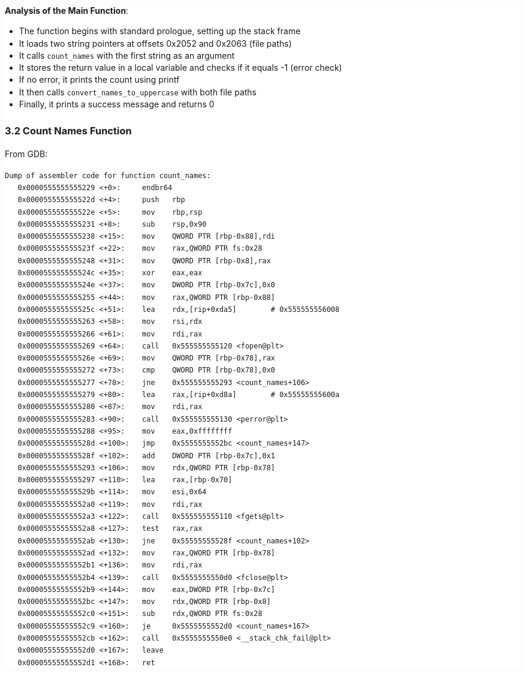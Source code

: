 **Analysis of the Main Function**:
- The function begins with standard prologue, setting up the stack frame
- It loads two string pointers at offsets 0x2052 and 0x2063 (file paths)
- It calls `count_names` with the first string as an argument
- It stores the return value in a local variable and checks if it equals -1 (error check)
- If no error, it prints the count using printf
- It then calls `convert_names_to_uppercase` with both file paths
- Finally, it prints a success message and returns 0

### 3.2 Count Names Function

From GDB:
```assembly
Dump of assembler code for function count_names:
   0x0000555555555229 <+0>:     endbr64 
   0x000055555555522d <+4>:     push   rbp
   0x000055555555522e <+5>:     mov    rbp,rsp
   0x0000555555555231 <+8>:     sub    rsp,0x90
   0x0000555555555238 <+15>:    mov    QWORD PTR [rbp-0x88],rdi
   0x000055555555523f <+22>:    mov    rax,QWORD PTR fs:0x28
   0x0000555555555248 <+31>:    mov    QWORD PTR [rbp-0x8],rax
   0x000055555555524c <+35>:    xor    eax,eax
   0x000055555555524e <+37>:    mov    DWORD PTR [rbp-0x7c],0x0
   0x0000555555555255 <+44>:    mov    rax,QWORD PTR [rbp-0x88]
   0x000055555555525c <+51>:    lea    rdx,[rip+0xda5]        # 0x555555556008
   0x0000555555555263 <+58>:    mov    rsi,rdx
   0x0000555555555266 <+61>:    mov    rdi,rax
   0x0000555555555269 <+64>:    call   0x555555555120 <fopen@plt>
   0x000055555555526e <+69>:    mov    QWORD PTR [rbp-0x78],rax
   0x0000555555555272 <+73>:    cmp    QWORD PTR [rbp-0x78],0x0
   0x0000555555555277 <+78>:    jne    0x555555555293 <count_names+106>
   0x0000555555555279 <+80>:    lea    rax,[rip+0xd8a]        # 0x55555555600a
   0x0000555555555280 <+87>:    mov    rdi,rax
   0x0000555555555283 <+90>:    call   0x555555555130 <perror@plt>
   0x0000555555555288 <+95>:    mov    eax,0xffffffff
   0x000055555555528d <+100>:   jmp    0x5555555552bc <count_names+147>
   0x000055555555528f <+102>:   add    DWORD PTR [rbp-0x7c],0x1
   0x0000555555555293 <+106>:   mov    rdx,QWORD PTR [rbp-0x78]
   0x0000555555555297 <+110>:   lea    rax,[rbp-0x70]
   0x000055555555529b <+114>:   mov    esi,0x64
   0x00005555555552a0 <+119>:   mov    rdi,rax
   0x00005555555552a3 <+122>:   call   0x555555555110 <fgets@plt>
   0x00005555555552a8 <+127>:   test   rax,rax
   0x00005555555552ab <+130>:   jne    0x55555555528f <count_names+102>
   0x00005555555552ad <+132>:   mov    rax,QWORD PTR [rbp-0x78]
   0x00005555555552b1 <+136>:   mov    rdi,rax
   0x00005555555552b4 <+139>:   call   0x5555555550d0 <fclose@plt>
   0x00005555555552b9 <+144>:   mov    eax,DWORD PTR [rbp-0x7c]
   0x00005555555552bc <+147>:   mov    rdx,QWORD PTR [rbp-0x8]
   0x00005555555552c0 <+151>:   sub    rdx,QWORD PTR fs:0x28
   0x00005555555552c9 <+160>:   je     0x5555555552d0 <count_names+167>
   0x00005555555552cb <+162>:   call   0x5555555550e0 <__stack_chk_fail@plt>
   0x00005555555552d0 <+167>:   leave  
   0x00005555555552d1 <+168>:   ret    
```
